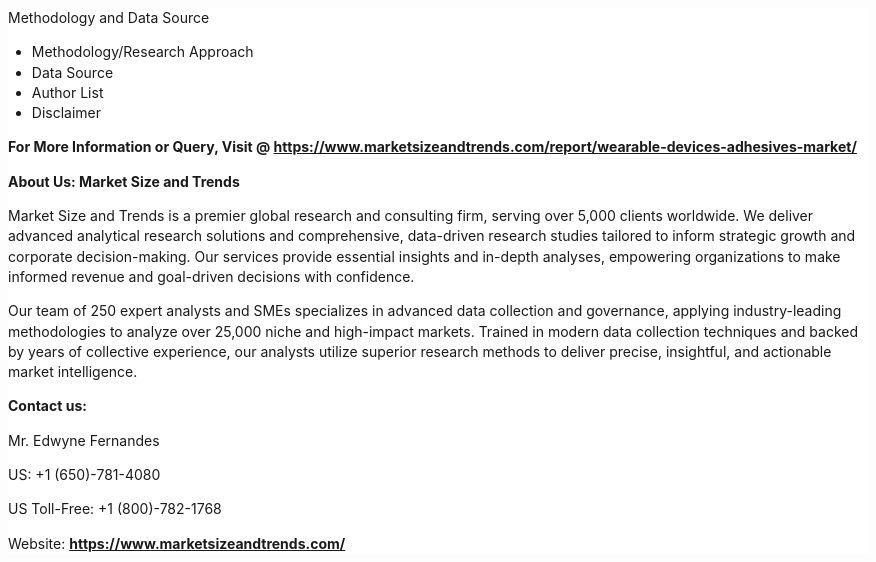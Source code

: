 Methodology and Data Source</strong></p><ul><li>Methodology/Research Approach</li><li>Data Source</li><li>Author List</li><li>Disclaimer</li></ul></p><p><strong>For More Information or Query, Visit @ <a href="https://www.marketsizeandtrends.com/report/wearable-devices-adhesives-market/">https://www.marketsizeandtrends.com/report/wearable-devices-adhesives-market/</a></strong></p><p><strong>About Us: Market Size and Trends</strong></p><p>Market Size and Trends is a premier global research and consulting firm, serving over 5,000 clients worldwide. We deliver advanced analytical research solutions and comprehensive, data-driven research studies tailored to inform strategic growth and corporate decision-making. Our services provide essential insights and in-depth analyses, empowering organizations to make informed revenue and goal-driven decisions with confidence.</p><p>Our team of 250 expert analysts and SMEs specializes in advanced data collection and governance, applying industry-leading methodologies to analyze over 25,000 niche and high-impact markets. Trained in modern data collection techniques and backed by years of collective experience, our analysts utilize superior research methods to deliver precise, insightful, and actionable market intelligence.</p><p><strong>Contact us:</strong></p><p>Mr. Edwyne Fernandes</p><p>US: +1 (650)-781-4080</p><p>US Toll-Free: +1 (800)-782-1768</p><p>Website: <strong><a href="https://www.marketsizeandtrends.com/">https://www.marketsizeandtrends.com/</a></strong></p>
